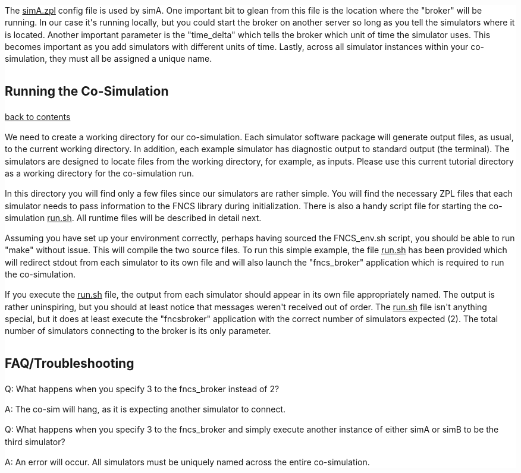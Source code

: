 The [simA.zpl](simA.zpl) config file is used by simA.  One important bit
to glean from this file is the location where the "broker" will be
running. In our case it's running locally, but you could start the
broker on another server so long as you tell the simulators where it is
located. Another important parameter is the "time_delta" which tells the
broker which unit of time the simulator uses. This becomes important as
you add simulators with different units of time. Lastly, across all
simulator instances within your co-simulation, they must all be assigned
a unique name.

## Running the Co-Simulation
[back to contents](#table-of-contents)

We need to create a working directory for our co-simulation. Each
simulator software package will generate output files, as usual, to the
current working directory. In addition, each example simulator has
diagnostic output to standard output (the terminal). The simulators are
designed to locate files from the working directory, for example, as
inputs. Please use this current tutorial directory as a working
directory for the co-simulation run.  

In this directory you will find only a few files since our simulators
are rather simple.  You will find the necessary ZPL files that each
simulator needs to pass information to the FNCS library during
initialization.  There is also a handy script file for starting the
co-simulation [run.sh](run.sh).  All runtime files will be described in
detail next.

Assuming you have set up your environment correctly, perhaps having
sourced the FNCS_env.sh script, you should be able to run "make" without
issue. This will compile the two source files. To run this simple
example, the file [run.sh](run.sh) has been provided which will redirect
stdout from each simulator to its own file and will also launch the
"fncs_broker" application which is required to run the co-simulation.

If you execute the [run.sh](run.sh) file, the output from each simulator
should appear in its own file appropriately named. The output is rather
uninspiring, but you should at least notice that messages weren't
received out of order. The [run.sh](run.sh) file isn't anything special,
but it does at least execute the "fncsbroker" application with the
correct number of simulators expected (2). The total number of
simulators connecting to the broker is its only parameter.

## FAQ/Troubleshooting
Q: What happens when you specify 3 to the fncs_broker instead of 2?

A: The co-sim will hang, as it is expecting another simulator to connect.

Q: What happens when you specify 3 to the fncs_broker and simply execute
another instance of either simA or simB to be the third
simulator?

A: An error will occur. All simulators must be uniquely named across the
entire co-simulation.

